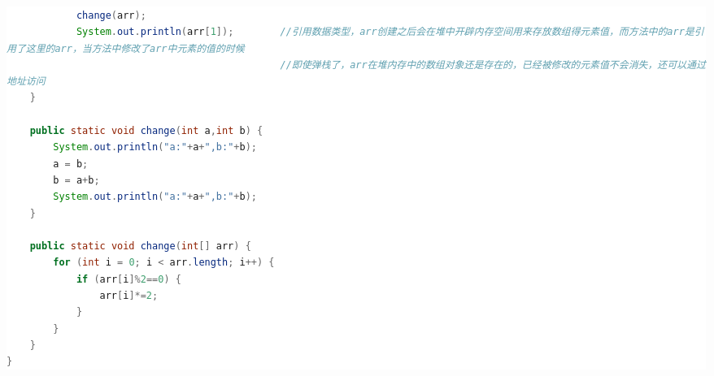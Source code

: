 ```java
			change(arr);
			System.out.println(arr[1]);		   //引用数据类型，arr创建之后会在堆中开辟内存空间用来存放数组得元素值，而方法中的arr是引用了这里的arr，当方法中修改了arr中元素的值的时候
											   //即使弹栈了，arr在堆内存中的数组对象还是存在的，已经被修改的元素值不会消失，还可以通过地址访问
	}
	
	public static void change(int a,int b) {
		System.out.println("a:"+a+",b:"+b);
		a = b;
		b = a+b;
		System.out.println("a:"+a+",b:"+b);
	}
	
	public static void change(int[] arr) {
		for (int i = 0; i < arr.length; i++) {
			if (arr[i]%2==0) {
				arr[i]*=2;
			}
		}
	}
}
```